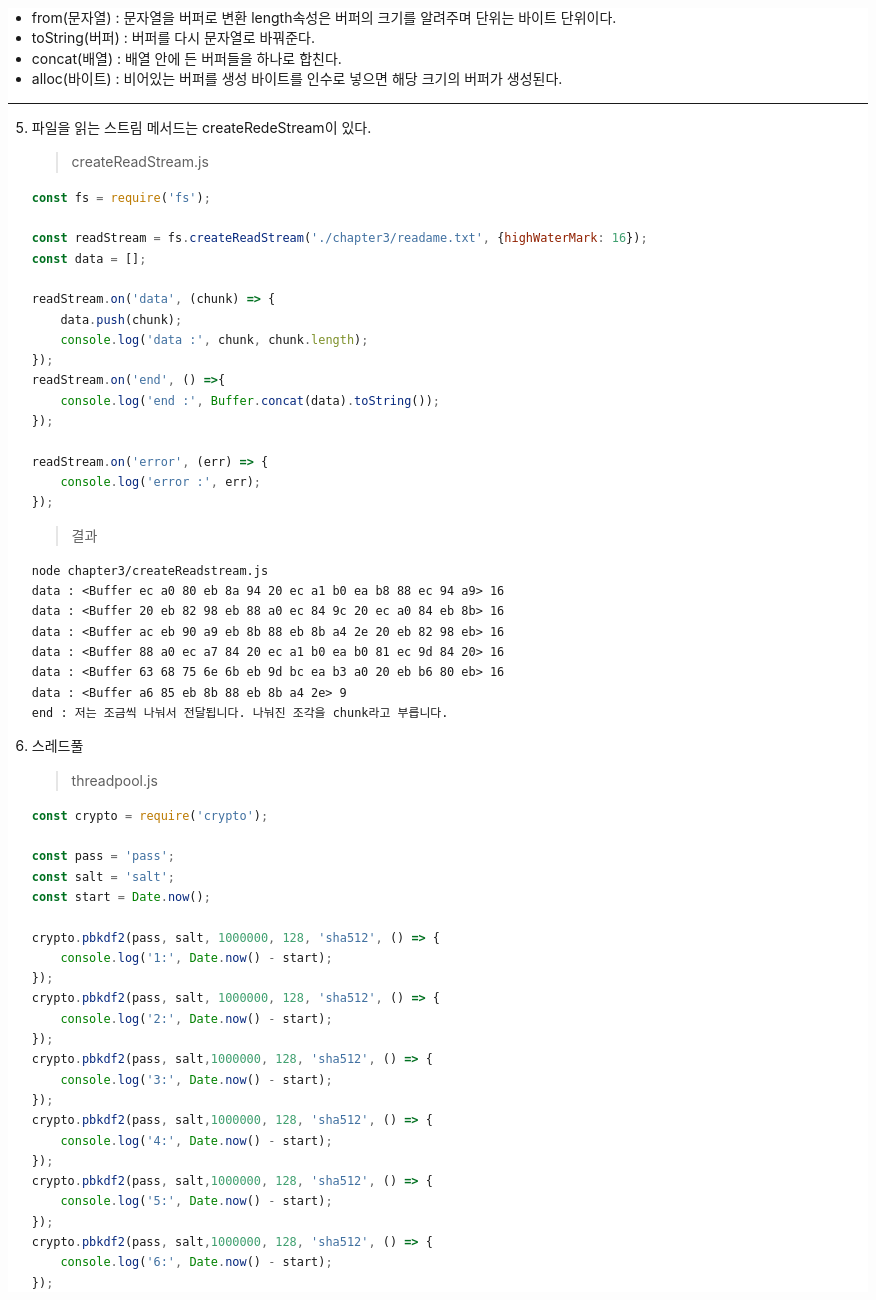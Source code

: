   * from(문자열) : 문자열을 버퍼로 변환 length속성은 버퍼의 크기를 알려주며 단위는 바이트 단위이다.
  * toString(버퍼) : 버퍼를 다시 문자열로 바꿔준다.
  * concat(배열) : 배열 안에 든 버퍼들을 하나로 합친다.
  * alloc(바이트) : 비어있는 버퍼를 생성 바이트를 인수로 넣으면 해당 크기의 버퍼가 생성된다.  
---  

5. 파일을 읽는 스트림 메서드는 createRedeStream이 있다.

    > createReadStream.js

    ```js
    const fs = require('fs');

    const readStream = fs.createReadStream('./chapter3/readame.txt', {highWaterMark: 16});
    const data = [];

    readStream.on('data', (chunk) => {
        data.push(chunk);
        console.log('data :', chunk, chunk.length);
    });
    readStream.on('end', () =>{
        console.log('end :', Buffer.concat(data).toString());
    });

    readStream.on('error', (err) => {
        console.log('error :', err);
    });
    ```
    > 결과
    ```
    node chapter3/createReadstream.js
    data : <Buffer ec a0 80 eb 8a 94 20 ec a1 b0 ea b8 88 ec 94 a9> 16
    data : <Buffer 20 eb 82 98 eb 88 a0 ec 84 9c 20 ec a0 84 eb 8b> 16
    data : <Buffer ac eb 90 a9 eb 8b 88 eb 8b a4 2e 20 eb 82 98 eb> 16
    data : <Buffer 88 a0 ec a7 84 20 ec a1 b0 ea b0 81 ec 9d 84 20> 16
    data : <Buffer 63 68 75 6e 6b eb 9d bc ea b3 a0 20 eb b6 80 eb> 16
    data : <Buffer a6 85 eb 8b 88 eb 8b a4 2e> 9
    end : 저는 조금씩 나눠서 전달됩니다. 나눠진 조각을 chunk라고 부릅니다.
    ```

6. 스레드풀 
    > threadpool.js
    ```js
    const crypto = require('crypto');

    const pass = 'pass';
    const salt = 'salt';
    const start = Date.now();

    crypto.pbkdf2(pass, salt, 1000000, 128, 'sha512', () => {
        console.log('1:', Date.now() - start);
    });
    crypto.pbkdf2(pass, salt, 1000000, 128, 'sha512', () => {
        console.log('2:', Date.now() - start);
    });
    crypto.pbkdf2(pass, salt,1000000, 128, 'sha512', () => {
        console.log('3:', Date.now() - start);
    });
    crypto.pbkdf2(pass, salt,1000000, 128, 'sha512', () => {
        console.log('4:', Date.now() - start);
    });
    crypto.pbkdf2(pass, salt,1000000, 128, 'sha512', () => {
        console.log('5:', Date.now() - start);
    });
    crypto.pbkdf2(pass, salt,1000000, 128, 'sha512', () => {
        console.log('6:', Date.now() - start);
    });